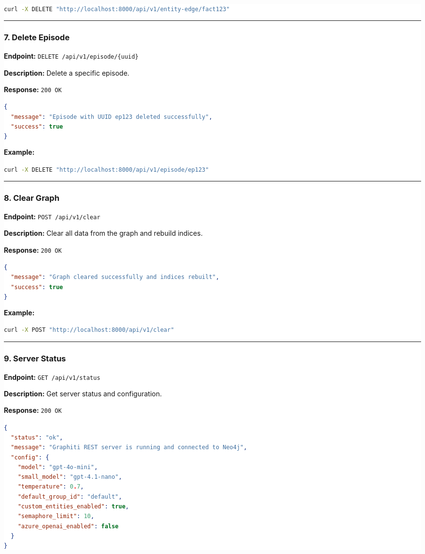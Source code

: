 ```bash
curl -X DELETE "http://localhost:8000/api/v1/entity-edge/fact123"
```

---

### 7. Delete Episode

**Endpoint:** `DELETE /api/v1/episode/{uuid}`

**Description:** Delete a specific episode.

**Response:** `200 OK`
```json
{
  "message": "Episode with UUID ep123 deleted successfully",
  "success": true
}
```

**Example:**

```bash
curl -X DELETE "http://localhost:8000/api/v1/episode/ep123"
```

---

### 8. Clear Graph

**Endpoint:** `POST /api/v1/clear`

**Description:** Clear all data from the graph and rebuild indices.

**Response:** `200 OK`
```json
{
  "message": "Graph cleared successfully and indices rebuilt",
  "success": true
}
```

**Example:**

```bash
curl -X POST "http://localhost:8000/api/v1/clear"
```

---

### 9. Server Status

**Endpoint:** `GET /api/v1/status`

**Description:** Get server status and configuration.

**Response:** `200 OK`
```json
{
  "status": "ok",
  "message": "Graphiti REST server is running and connected to Neo4j",
  "config": {
    "model": "gpt-4o-mini",
    "small_model": "gpt-4.1-nano",
    "temperature": 0.7,
    "default_group_id": "default",
    "custom_entities_enabled": true,
    "semaphore_limit": 10,
    "azure_openai_enabled": false
  }
}
```